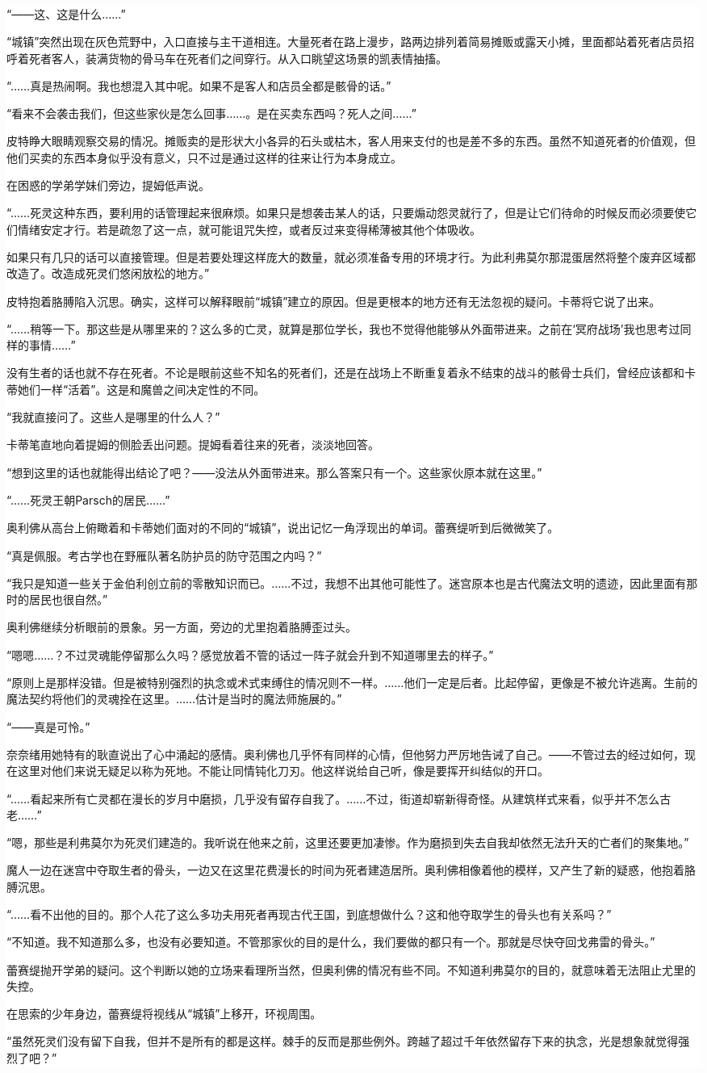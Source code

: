 “——这、这是什么……”

“城镇”突然出现在灰色荒野中，入口直接与主干道相连。大量死者在路上漫步，路两边排列着简易摊贩或露天小摊，里面都站着死者店员招呼着死者客人，装满货物的骨马车在死者们之间穿行。从入口眺望这场景的凯表情抽搐。

“……真是热闹啊。我也想混入其中呢。如果不是客人和店员全都是骸骨的话。”

“看来不会袭击我们，但这些家伙是怎么回事……。是在买卖东西吗？死人之间……”

皮特睁大眼睛观察交易的情况。摊贩卖的是形状大小各异的石头或枯木，客人用来支付的也是差不多的东西。虽然不知道死者的价值观，但他们买卖的东西本身似乎没有意义，只不过是通过这样的往来让行为本身成立。

在困惑的学弟学妹们旁边，提姆低声说。

“……死灵这种东西，要利用的话管理起来很麻烦。如果只是想袭击某人的话，只要煽动怨灵就行了，但是让它们待命的时候反而必须要使它们情绪安定才行。若是疏忽了这一点，就可能诅咒失控，或者反过来变得稀薄被其他个体吸收。

如果只有几只的话可以直接管理。但是若要处理这样庞大的数量，就必须准备专用的环境才行。为此利弗莫尔那混蛋居然将整个废弃区域都改造了。改造成死灵们悠闲放松的地方。”

皮特抱着胳膊陷入沉思。确实，这样可以解释眼前“城镇”建立的原因。但是更根本的地方还有无法忽视的疑问。卡蒂将它说了出来。

“……稍等一下。那这些是从哪里来的？这么多的亡灵，就算是那位学长，我也不觉得他能够从外面带进来。之前在‘冥府战场’我也思考过同样的事情……”

没有生者的话也就不存在死者。不论是眼前这些不知名的死者们，还是在战场上不断重复着永不结束的战斗的骸骨士兵们，曾经应该都和卡蒂她们一样“活着”。这是和魔兽之间决定性的不同。

“我就直接问了。这些人是哪里的什么人？”

卡蒂笔直地向着提姆的侧脸丢出问题。提姆看着往来的死者，淡淡地回答。

“想到这里的话也就能得出结论了吧？——没法从外面带进来。那么答案只有一个。这些家伙原本就在这里。”

“……死灵王朝Parsch的居民……”

奥利佛从高台上俯瞰着和卡蒂她们面对的不同的“城镇”，说出记忆一角浮现出的单词。蕾赛缇听到后微微笑了。

“真是佩服。考古学也在野雁队著名防护员的防守范围之内吗？”

“我只是知道一些关于金伯利创立前的零散知识而已。……不过，我想不出其他可能性了。迷宫原本也是古代魔法文明的遗迹，因此里面有那时的居民也很自然。”

奥利佛继续分析眼前的景象。另一方面，旁边的尤里抱着胳膊歪过头。

“嗯嗯……？不过灵魂能停留那么久吗？感觉放着不管的话过一阵子就会升到不知道哪里去的样子。”

“原则上是那样没错。但是被特别强烈的执念或术式束缚住的情况则不一样。……他们一定是后者。比起停留，更像是不被允许逃离。生前的魔法契约将他们的灵魂拴在这里。……估计是当时的魔法师施展的。”

“——真是可怜。”

奈奈绪用她特有的耿直说出了心中涌起的感情。奥利佛也几乎怀有同样的心情，但他努力严厉地告诫了自己。——不管过去的经过如何，现在这里对他们来说无疑足以称为死地。不能让同情钝化刀刃。他这样说给自己听，像是要挥开纠结似的开口。

“……看起来所有亡灵都在漫长的岁月中磨损，几乎没有留存自我了。……不过，街道却崭新得奇怪。从建筑样式来看，似乎并不怎么古老……”

“嗯，那些是利弗莫尔为死灵们建造的。我听说在他来之前，这里还要更加凄惨。作为磨损到失去自我却依然无法升天的亡者们的聚集地。”

魔人一边在迷宫中夺取生者的骨头，一边又在这里花费漫长的时间为死者建造居所。奥利佛相像着他的模样，又产生了新的疑惑，他抱着胳膊沉思。

“……看不出他的目的。那个人花了这么多功夫用死者再现古代王国，到底想做什么？这和他夺取学生的骨头也有关系吗？”

“不知道。我不知道那么多，也没有必要知道。不管那家伙的目的是什么，我们要做的都只有一个。那就是尽快夺回戈弗雷的骨头。”

蕾赛缇抛开学弟的疑问。这个判断以她的立场来看理所当然，但奥利佛的情况有些不同。不知道利弗莫尔的目的，就意味着无法阻止尤里的失控。

在思索的少年身边，蕾赛缇将视线从“城镇”上移开，环视周围。

“虽然死灵们没有留下自我，但并不是所有的都是这样。棘手的反而是那些例外。跨越了超过千年依然留存下来的执念，光是想象就觉得强烈了吧？”
